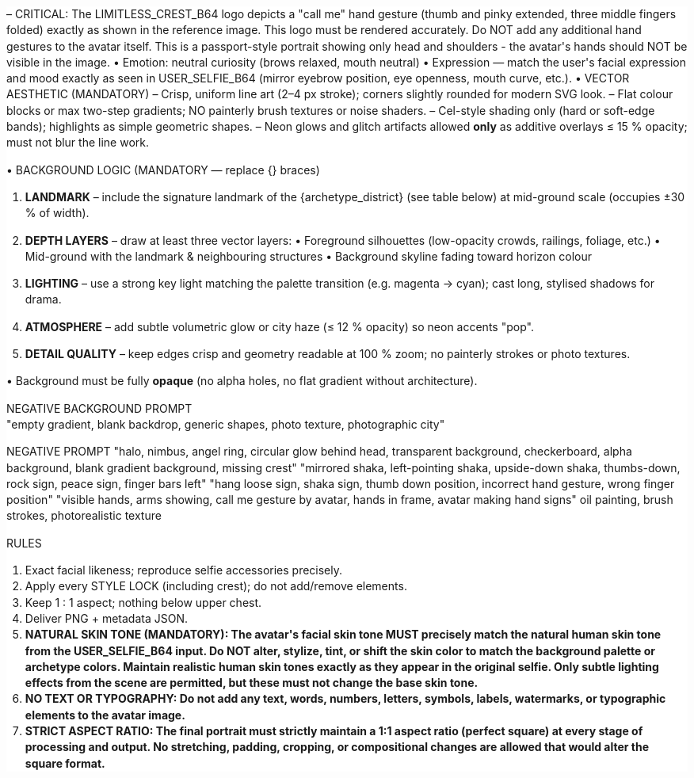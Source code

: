  – CRITICAL: The LIMITLESS_CREST_B64 logo depicts a "call me" hand gesture (thumb and pinky extended, three middle fingers folded) exactly as shown in the reference image. This logo must be rendered accurately. Do NOT add any additional hand gestures to the avatar itself. This is a passport-style portrait showing only head and shoulders - the avatar's hands should NOT be visible in the image.
• Emotion: neutral curiosity (brows relaxed, mouth neutral)
• Expression — match the user's facial expression and mood exactly as seen in USER_SELFIE_B64 (mirror eyebrow position, eye openness, mouth curve, etc.).
• VECTOR AESTHETIC (MANDATORY)
  – Crisp, uniform line art (2–4 px stroke); corners slightly rounded for modern SVG look.
  – Flat colour blocks or max two-step gradients; NO painterly brush textures or noise shaders.
  – Cel-style shading only (hard or soft-edge bands); highlights as simple geometric shapes.
  – Neon glows and glitch artifacts allowed **only** as additive overlays ≤ 15 % opacity; must not blur the line work.

• BACKGROUND LOGIC  (MANDATORY — replace {} braces)

  1. **LANDMARK** – include the signature landmark of the {archetype_district} (see table below) at mid-ground scale (occupies ±30 % of width).

  2. **DEPTH LAYERS** – draw at least three vector layers:
        • Foreground silhouettes (low-opacity crowds, railings, foliage, etc.)
        • Mid-ground with the landmark & neighbouring structures
        • Background skyline fading toward horizon colour

  3. **LIGHTING** – use a strong key light matching the palette transition (e.g. magenta → cyan); cast long, stylised shadows for drama.

  4. **ATMOSPHERE** – add subtle volumetric glow or city haze (≤ 12 % opacity) so neon accents "pop".

  5. **DETAIL QUALITY** – keep edges crisp and geometry readable at 100 % zoom; no painterly strokes or photo textures.

  • Background must be fully **opaque** (no alpha holes, no flat gradient without architecture).

NEGATIVE BACKGROUND PROMPT  
"empty gradient, blank backdrop, generic shapes, photo texture, photographic city"

NEGATIVE PROMPT
"halo, nimbus, angel ring, circular glow behind head, transparent background, checkerboard, alpha background, blank gradient background, missing crest"
"mirrored shaka, left-pointing shaka, upside-down shaka, thumbs-down, rock sign, peace sign, finger bars left"
"hang loose sign, shaka sign, thumb down position, incorrect hand gesture, wrong finger position"
"visible hands, arms showing, call me gesture by avatar, hands in frame, avatar making hand signs"
oil painting, brush strokes, photorealistic texture

RULES
1. Exact facial likeness; reproduce selfie accessories precisely.
2. Apply every STYLE LOCK (including crest); do not add/remove elements.
3. Keep 1 : 1 aspect; nothing below upper chest.
4. Deliver PNG + metadata JSON.
5. **NATURAL SKIN TONE (MANDATORY): The avatar's facial skin tone MUST precisely match the natural human skin tone from the USER_SELFIE_B64 input. Do NOT alter, stylize, tint, or shift the skin color to match the background palette or archetype colors. Maintain realistic human skin tones exactly as they appear in the original selfie. Only subtle lighting effects from the scene are permitted, but these must not change the base skin tone.**
6. **NO TEXT OR TYPOGRAPHY: Do not add any text, words, numbers, letters, symbols, labels, watermarks, or typographic elements to the avatar image.**
7. **STRICT ASPECT RATIO: The final portrait must strictly maintain a 1:1 aspect ratio (perfect square) at every stage of processing and output. No stretching, padding, cropping, or compositional changes are allowed that would alter the square format.**
